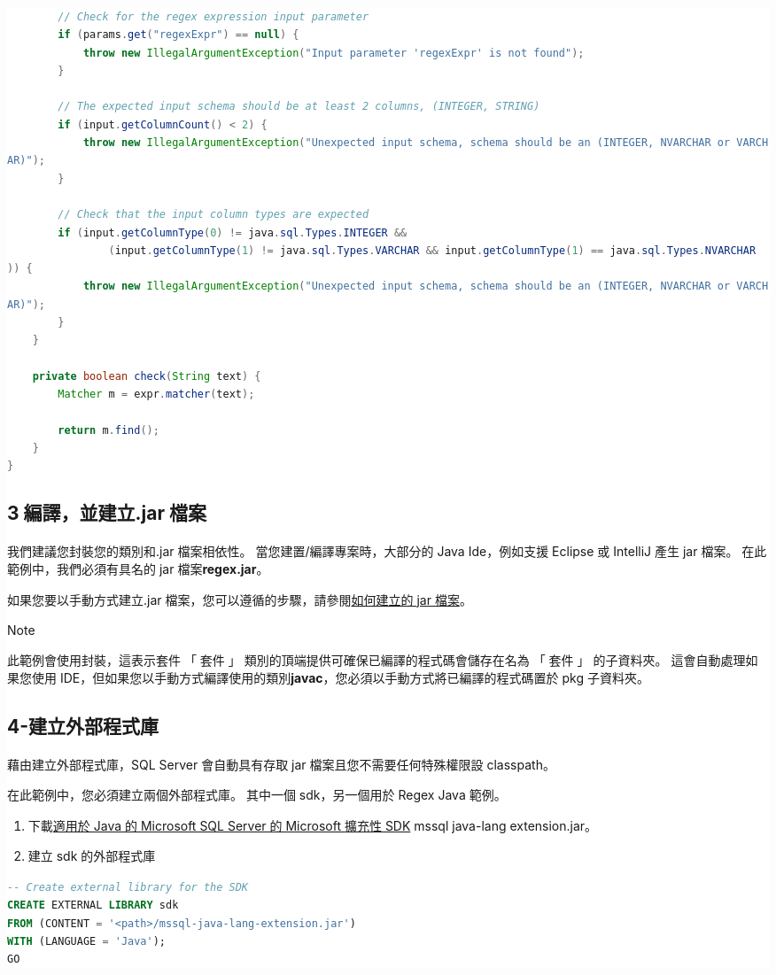 ```java
        // Check for the regex expression input parameter
        if (params.get("regexExpr") == null) {
            throw new IllegalArgumentException("Input parameter 'regexExpr' is not found");
        }

        // The expected input schema should be at least 2 columns, (INTEGER, STRING)
        if (input.getColumnCount() < 2) {
            throw new IllegalArgumentException("Unexpected input schema, schema should be an (INTEGER, NVARCHAR or VARCHAR)");
        }

        // Check that the input column types are expected
        if (input.getColumnType(0) != java.sql.Types.INTEGER &&
                (input.getColumnType(1) != java.sql.Types.VARCHAR && input.getColumnType(1) == java.sql.Types.NVARCHAR )) {
            throw new IllegalArgumentException("Unexpected input schema, schema should be an (INTEGER, NVARCHAR or VARCHAR)");
        }
    }

    private boolean check(String text) {
        Matcher m = expr.matcher(text);

        return m.find();
    }
}
```

## <a name="3-compile-and-create-jar-file"></a>3 編譯，並建立.jar 檔案

我們建議您封裝您的類別和.jar 檔案相依性。 當您建置/編譯專案時，大部分的 Java Ide，例如支援 Eclipse 或 IntelliJ 產生 jar 檔案。 在此範例中，我們必須有具名的 jar 檔案**regex.jar**。

如果您要以手動方式建立.jar 檔案，您可以遵循的步驟，請參閱[如何建立的 jar 檔案](extension-java.md#create-jar)。

> [!NOTE]
> 此範例會使用封裝，這表示套件 「 套件 」 類別的頂端提供可確保已編譯的程式碼會儲存在名為 「 套件 」 的子資料夾。 這會自動處理如果您使用 IDE，但如果您以手動方式編譯使用的類別**javac**，您必須以手動方式將已編譯的程式碼置於 pkg 子資料夾。

## <a name="4---create-external-libraries"></a>4-建立外部程式庫

藉由建立外部程式庫，SQL Server 會自動具有存取 jar 檔案且您不需要任何特殊權限設 classpath。

在此範例中，您必須建立兩個外部程式庫。 其中一個 sdk，另一個用於 Regex Java 範例。

1.  下載[適用於 Java 的 Microsoft SQL Server 的 Microsoft 擴充性 SDK](http://aka.ms/mssql-java-lang-extension) mssql java-lang extension.jar。

1. 建立 sdk 的外部程式庫

```sql
-- Create external library for the SDK
CREATE EXTERNAL LIBRARY sdk
FROM (CONTENT = '<path>/mssql-java-lang-extension.jar')
WITH (LANGUAGE = 'Java');
GO
```

